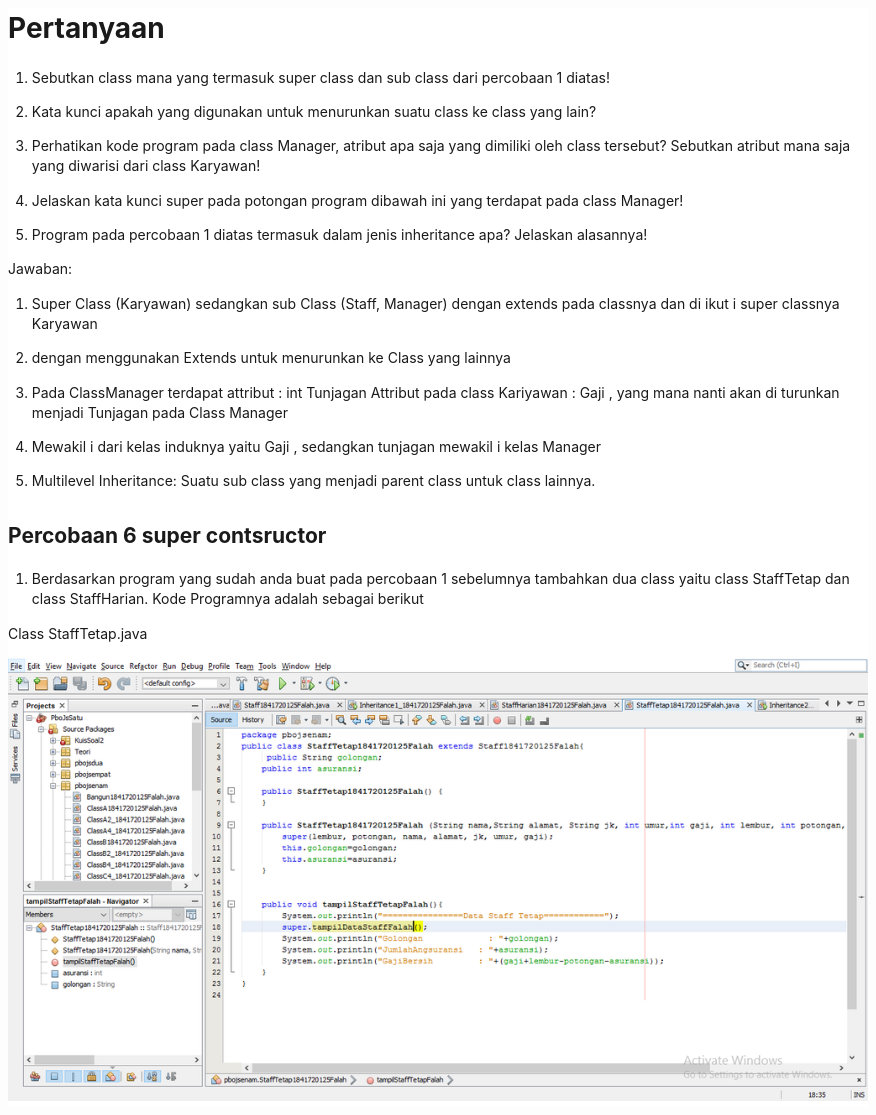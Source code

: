 # Pertanyaan

1.	Sebutkan class mana yang termasuk super class dan sub class dari percobaan 1 diatas!

2.	Kata kunci apakah yang digunakan untuk menurunkan suatu class ke class yang lain?

3.	Perhatikan kode program pada class Manager, atribut apa saja yang dimiliki oleh class tersebut? Sebutkan atribut mana saja yang diwarisi dari class Karyawan!

4. Jelaskan kata kunci super pada potongan program dibawah ini yang terdapat pada class Manager!

5.	Program pada percobaan 1 diatas termasuk dalam jenis inheritance apa? Jelaskan alasannya!

Jawaban: 

1. Super Class (Karyawan) sedangkan sub Class (Staff, Manager) dengan extends pada classnya dan di ikut i super classnya Karyawan

2. dengan menggunakan Extends untuk menurunkan ke Class yang lainnya

3. Pada ClassManager terdapat attribut : int Tunjagan Attribut pada class Kariyawan : Gaji , yang mana nanti akan di turunkan menjadi Tunjagan pada Class Manager

4. Mewakil i dari kelas induknya yaitu Gaji , sedangkan tunjagan mewakil i kelas Manager 

5. Multilevel Inheritance: Suatu sub class yang menjadi parent class untuk class lainnya.

## Percobaan 6 super contsructor

1.	Berdasarkan program yang sudah anda buat pada percobaan 1 sebelumnya tambahkan dua class yaitu class StaffTetap dan class StaffHarian. Kode Programnya adalah sebagai berikut

Class StaffTetap.java

![19](img/19.PNG)
